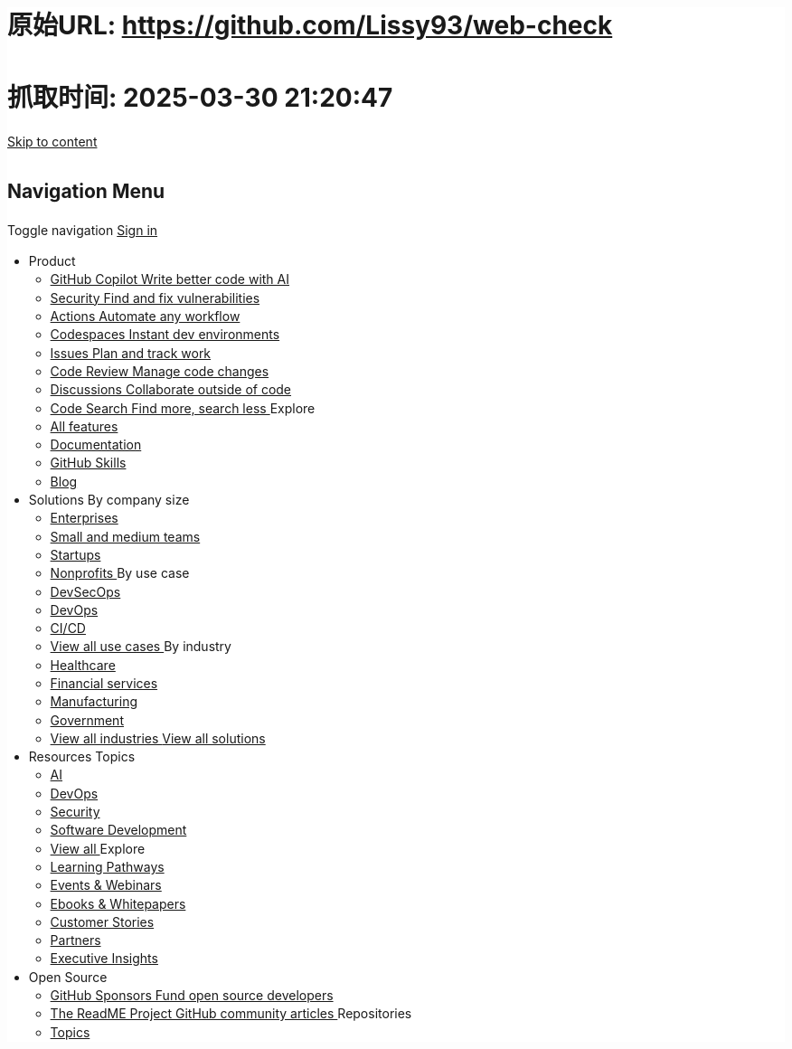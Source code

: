 # 原始URL: https://github.com/Lissy93/web-check

# 抓取时间: 2025-03-30 21:20:47

[Skip to content](https://github.com/Lissy93/web-check#start-of-content)
## Navigation Menu
Toggle navigation
[ ](https://github.com/)
[ Sign in ](https://github.com/login?return_to=https%3A%2F%2Fgithub.com%2FLissy93%2Fweb-check)
  * Product 
    * [ GitHub Copilot Write better code with AI  ](https://github.com/features/copilot)
    * [ Security Find and fix vulnerabilities  ](https://github.com/features/security)
    * [ Actions Automate any workflow  ](https://github.com/features/actions)
    * [ Codespaces Instant dev environments  ](https://github.com/features/codespaces)
    * [ Issues Plan and track work  ](https://github.com/features/issues)
    * [ Code Review Manage code changes  ](https://github.com/features/code-review)
    * [ Discussions Collaborate outside of code  ](https://github.com/features/discussions)
    * [ Code Search Find more, search less  ](https://github.com/features/code-search)
Explore
    * [ All features ](https://github.com/features)
    * [ Documentation ](https://docs.github.com)
    * [ GitHub Skills ](https://skills.github.com)
    * [ Blog ](https://github.blog)
  * Solutions 
By company size
    * [ Enterprises ](https://github.com/enterprise)
    * [ Small and medium teams ](https://github.com/team)
    * [ Startups ](https://github.com/enterprise/startups)
    * [ Nonprofits ](https://github.com/solutions/industry/nonprofits)
By use case
    * [ DevSecOps ](https://github.com/solutions/use-case/devsecops)
    * [ DevOps ](https://github.com/solutions/use-case/devops)
    * [ CI/CD ](https://github.com/solutions/use-case/ci-cd)
    * [ View all use cases ](https://github.com/solutions/use-case)
By industry
    * [ Healthcare ](https://github.com/solutions/industry/healthcare)
    * [ Financial services ](https://github.com/solutions/industry/financial-services)
    * [ Manufacturing ](https://github.com/solutions/industry/manufacturing)
    * [ Government ](https://github.com/solutions/industry/government)
    * [ View all industries ](https://github.com/solutions/industry)
[ View all solutions ](https://github.com/solutions)
  * Resources 
Topics
    * [ AI ](https://github.com/resources/articles/ai)
    * [ DevOps ](https://github.com/resources/articles/devops)
    * [ Security ](https://github.com/resources/articles/security)
    * [ Software Development ](https://github.com/resources/articles/software-development)
    * [ View all ](https://github.com/resources/articles)
Explore
    * [ Learning Pathways ](https://resources.github.com/learn/pathways)
    * [ Events & Webinars ](https://resources.github.com)
    * [ Ebooks & Whitepapers ](https://github.com/resources/whitepapers)
    * [ Customer Stories ](https://github.com/customer-stories)
    * [ Partners ](https://partner.github.com)
    * [ Executive Insights ](https://github.com/solutions/executive-insights)
  * Open Source 
    * [ GitHub Sponsors Fund open source developers  ](https://github.com/sponsors)
    * [ The ReadME Project GitHub community articles  ](https://github.com/readme)
Repositories
    * [ Topics ](https://github.com/topics)